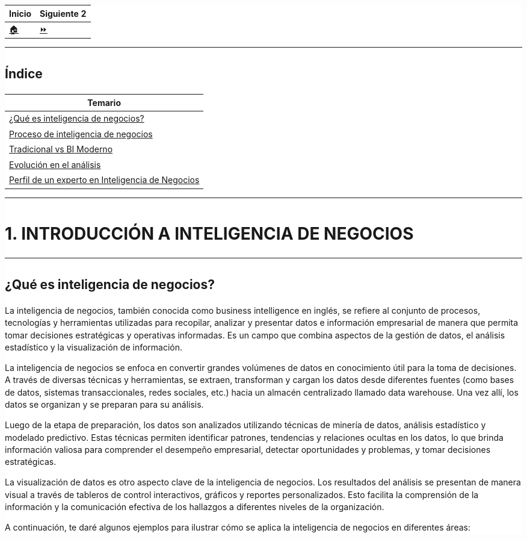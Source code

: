| **Inicio**               | **Siguiente 2**                    |
| ------------------------ | ---------------------------------- |
| [🏠](../../../README.md) | [⏩](./2.MODELAMIENTO_DE_DATOS.md) |

---

## **Índice**

| Temario                                                                                               |
| ----------------------------------------------------------------------------------------------------- |
| [¿Qué es inteligencia de negocios?](#¿qué-es-inteligencia-de-negocios)                                |
| [Proceso de inteligencia de negocios](#proceso-de-inteligencia-de-negocios)                           |
| [Tradicional vs BI Moderno](#tradicional-vs-bi-moderno)                                               |
| [Evolución en el análisis](#evolución-en-el-análisis)                                                 |
| [Perfil de un experto en Inteligencia de Negocios](#perfil-de-un-experto-en-inteligencia-de-negocios) |

---

# **1. INTRODUCCIÓN A INTELIGENCIA DE NEGOCIOS**

---

## **¿Qué es inteligencia de negocios?**

La inteligencia de negocios, también conocida como business intelligence en inglés, se refiere al conjunto de procesos, tecnologías y herramientas utilizadas para recopilar, analizar y presentar datos e información empresarial de manera que permita tomar decisiones estratégicas y operativas informadas. Es un campo que combina aspectos de la gestión de datos, el análisis estadístico y la visualización de información.

La inteligencia de negocios se enfoca en convertir grandes volúmenes de datos en conocimiento útil para la toma de decisiones. A través de diversas técnicas y herramientas, se extraen, transforman y cargan los datos desde diferentes fuentes (como bases de datos, sistemas transaccionales, redes sociales, etc.) hacia un almacén centralizado llamado data warehouse. Una vez allí, los datos se organizan y se preparan para su análisis.

Luego de la etapa de preparación, los datos son analizados utilizando técnicas de minería de datos, análisis estadístico y modelado predictivo. Estas técnicas permiten identificar patrones, tendencias y relaciones ocultas en los datos, lo que brinda información valiosa para comprender el desempeño empresarial, detectar oportunidades y problemas, y tomar decisiones estratégicas.

La visualización de datos es otro aspecto clave de la inteligencia de negocios. Los resultados del análisis se presentan de manera visual a través de tableros de control interactivos, gráficos y reportes personalizados. Esto facilita la comprensión de la información y la comunicación efectiva de los hallazgos a diferentes niveles de la organización.

A continuación, te daré algunos ejemplos para ilustrar cómo se aplica la inteligencia de negocios en diferentes áreas:
